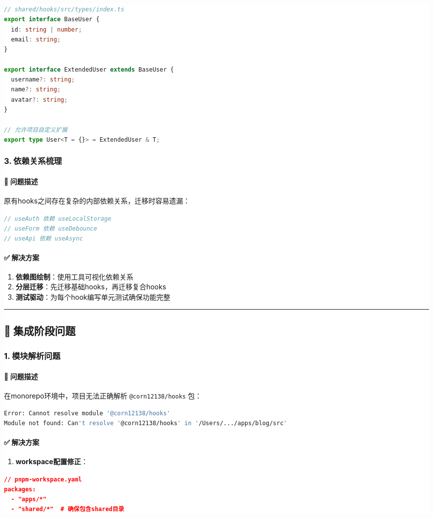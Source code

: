 ```typescript
// shared/hooks/src/types/index.ts
export interface BaseUser {
  id: string | number;
  email: string;
}

export interface ExtendedUser extends BaseUser {
  username?: string;
  name?: string;
  avatar?: string;
}

// 允许项目自定义扩展
export type User<T = {}> = ExtendedUser & T;
```

### 3. 依赖关系梳理

#### 🔴 问题描述
原有hooks之间存在复杂的内部依赖关系，迁移时容易遗漏：

```typescript
// useAuth 依赖 useLocalStorage
// useForm 依赖 useDebounce
// useApi 依赖 useAsync
```

#### ✅ 解决方案
1. **依赖图绘制**：使用工具可视化依赖关系
2. **分层迁移**：先迁移基础hooks，再迁移复合hooks
3. **测试驱动**：为每个hook编写单元测试确保功能完整

---

## 🔗 集成阶段问题

### 1. 模块解析问题

#### 🔴 问题描述
在monorepo环境中，项目无法正确解析 `@corn12138/hooks` 包：

```bash
Error: Cannot resolve module '@corn12138/hooks'
Module not found: Can't resolve '@corn12138/hooks' in '/Users/.../apps/blog/src'
```

#### ✅ 解决方案
1. **workspace配置修正**：
```json
// pnpm-workspace.yaml
packages:
  - "apps/*"
  - "shared/*"  # 确保包含shared目录
```
